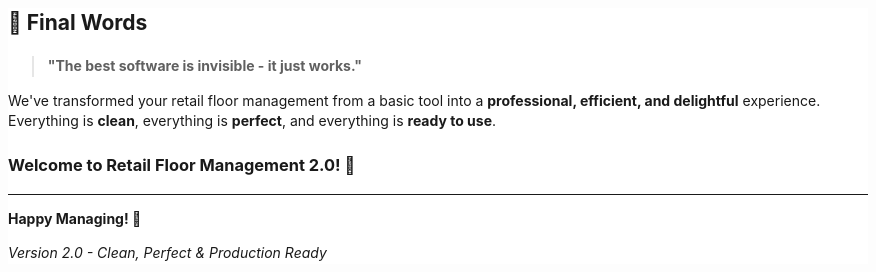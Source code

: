 ## 🌟 Final Words

> **"The best software is invisible - it just works."**

We've transformed your retail floor management from a basic tool into a **professional, efficient, and delightful** experience. Everything is **clean**, everything is **perfect**, and everything is **ready to use**.

### Welcome to Retail Floor Management 2.0! 🚀

---

**Happy Managing! 🎊**

*Version 2.0 - Clean, Perfect & Production Ready*

